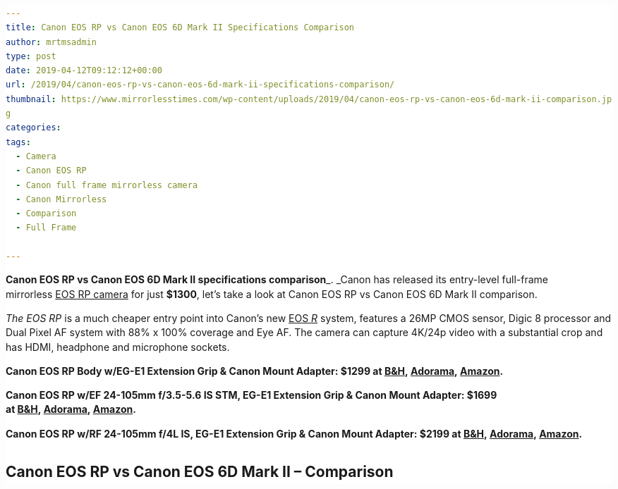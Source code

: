 ```yaml
---
title: Canon EOS RP vs Canon EOS 6D Mark II Specifications Comparison
author: mrtmsadmin
type: post
date: 2019-04-12T09:12:12+00:00
url: /2019/04/canon-eos-rp-vs-canon-eos-6d-mark-ii-specifications-comparison/
thumbnail: https://www.mirrorlesstimes.com/wp-content/uploads/2019/04/canon-eos-rp-vs-canon-eos-6d-mark-ii-comparison.jpg
categories:
tags:
  - Camera
  - Canon EOS RP
  - Canon full frame mirrorless camera
  - Canon Mirrorless
  - Comparison
  - Full Frame

---
```

**Canon EOS RP vs Canon EOS 6D Mark II specifications comparison**_. _Canon has released its entry-level full-frame mirrorless [EOS RP camera][1] for just **$1300**, let’s take a look at Canon EOS RP vs Canon EOS 6D Mark II comparison.

_The EOS RP_ is a much cheaper entry point into Canon’s new [EOS _R_][2] system, features a 26MP CMOS sensor, Digic 8 processor and Dual Pixel AF system with 88% x 100% coverage and Eye AF. The camera can capture 4K/24p video with a substantial crop and has HDMI, headphone and microphone sockets.

**Canon EOS RP Body w/EG-E1 Extension Grip & Canon Mount Adapter: $1299 at <a title="" href="https://www.bhphotovideo.com/c/product/1459282-REG/canon_eos_rp_mirrorless_digital.html/BI/20175/KBID/14249/" target="_blank" rel="noopener external nofollow">B&H</a>, <a title="" href="https://adorama.evyy.net/c/63923/51926/1036?u=https://www.adorama.com/carp.html" target="_blank" rel="noopener external nofollow">Adorama</a>, <a title="" href="https://www.amazon.com/Canon-3380C002-EOS-RP-BODY/dp/B07N9KDCGV/?tag=daicamnew-20" target="_blank" rel="noopener external nofollow" data-amzn-asin="B07N9KDCGV">Amazon</a>.**

**Canon EOS RP w/EF 24-105mm f/3.5-5.6 IS STM, EG-E1 Extension Grip & Canon Mount Adapter: $1699 at <a title="" href="https://www.bhphotovideo.com/c/product/1459303-REG/canon_3380c052_eos_rp_mirrorless_digital.html/BI/20175/KBID/14249/" target="_blank" rel="noopener external nofollow">B&H</a>, <a title="" href="https://adorama.evyy.net/c/63923/51926/1036?u=https://www.adorama.com/carpk2.html" target="_blank" rel="noopener external nofollow">Adorama</a>, <a title="" href="https://www.amazon.com/Canon-3380C002-EOS-RP-BODY/dp/B0101S40KQ/?tag=daicamnew-20" target="_blank" rel="noopener external nofollow" data-amzn-asin="B0101S40KQ">Amazon</a>.**

**Canon EOS RP w/RF 24-105mm f/4L IS, EG-E1 Extension Grip & Canon Mount Adapter: $2199 at <a title="" href="https://www.bhphotovideo.com/c/product/1459306-REG/canon_3380c012_eos_rp_mirrorless_digital.html/BI/20175/KBID/14249/" target="_blank" rel="noopener external nofollow">B&H</a>, <a title="" href="https://adorama.evyy.net/c/63923/51926/1036?u=https://www.adorama.com/carpk1.html" target="_blank" rel="noopener external nofollow">Adorama</a>, <a title="" href="https://www.amazon.com/Canon-3380C002-EOS-RP-BODY/dp/B07N9KP2HS/?tag=daicamnew-20" target="_blank" rel="noopener external nofollow" data-amzn-asin="B07N9KP2HS">Amazon</a>.**

## Canon EOS RP vs Canon EOS 6D Mark II &#8211; Comparison


 [1]: https://www.mirrorlesstimes.com/tags/canon-eos-rp/
 [2]: https://www.mirrorlesstimes.com/tags/canon-eos-r/
 [3]: https://www.mirrorlesstimes.com/tags/canon-mirrorless/